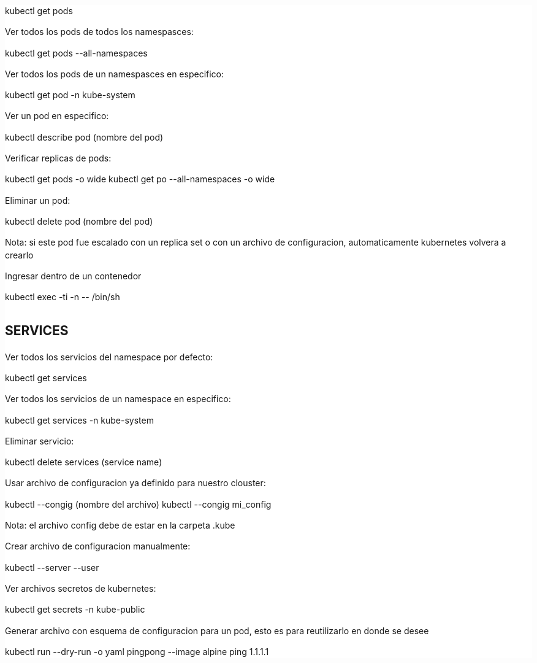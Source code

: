   kubectl get pods

Ver todos los pods de todos los namespasces:

  kubectl get pods --all-namespaces

Ver todos los pods de un namespasces en especifico:

  kubectl get pod -n kube-system  

Ver un pod en especifico:

  kubectl describe pod (nombre del pod)

Verificar replicas de pods:

  kubectl get pods -o wide
  kubectl get po --all-namespaces -o wide

Eliminar un pod:

  kubectl delete pod (nombre del pod)

Nota: si este pod fue escalado con un replica set o con un archivo de configuracion, automaticamente kubernetes volvera a crearlo

Ingresar dentro de un contenedor

  kubectl exec -ti <your-pod-name>  -n <your-namespace>  -- /bin/sh

## SERVICES

Ver todos los servicios del namespace por defecto:

  kubectl get services

Ver todos los servicios de un namespace en especifico:

  kubectl get services -n kube-system

Eliminar servicio:

  kubectl delete services (service name)

Usar archivo de configuracion ya definido para nuestro clouster:

  kubectl --congig (nombre del archivo)
  kubectl --congig mi_config
  
Nota: el archivo config debe de estar en la carpeta .kube

Crear archivo de configuracion manualmente:

  kubectl --server --user

Ver archivos secretos de kubernetes:

  kubectl get secrets -n kube-public

Generar archivo con esquema de configuracion para un pod,
esto es para reutilizarlo en donde se desee

  kubectl run --dry-run -o yaml pingpong --image alpine ping 1.1.1.1
